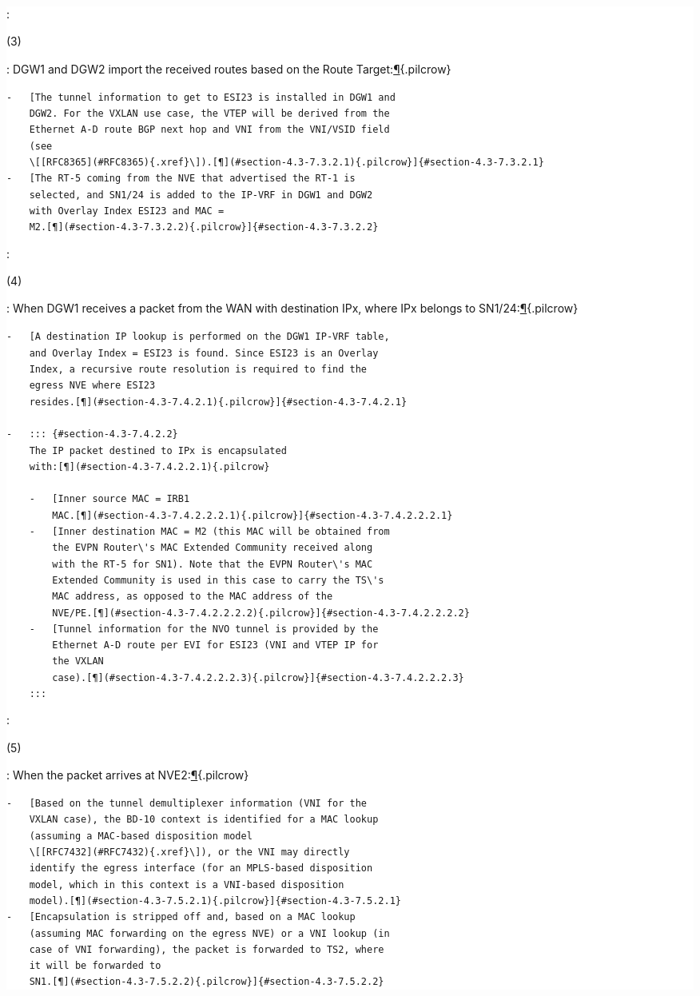 :   

\(3\)

:   DGW1 and DGW2 import the received routes based on the Route
    Target:[¶](#section-4.3-7.3.1){.pilcrow}

    -   [The tunnel information to get to ESI23 is installed in DGW1 and
        DGW2. For the VXLAN use case, the VTEP will be derived from the
        Ethernet A-D route BGP next hop and VNI from the VNI/VSID field
        (see
        \[[RFC8365](#RFC8365){.xref}\]).[¶](#section-4.3-7.3.2.1){.pilcrow}]{#section-4.3-7.3.2.1}
    -   [The RT-5 coming from the NVE that advertised the RT-1 is
        selected, and SN1/24 is added to the IP-VRF in DGW1 and DGW2
        with Overlay Index ESI23 and MAC =
        M2.[¶](#section-4.3-7.3.2.2){.pilcrow}]{#section-4.3-7.3.2.2}

:   

\(4\)

:   When DGW1 receives a packet from the WAN with destination IPx, where
    IPx belongs to SN1/24:[¶](#section-4.3-7.4.1){.pilcrow}

    -   [A destination IP lookup is performed on the DGW1 IP-VRF table,
        and Overlay Index = ESI23 is found. Since ESI23 is an Overlay
        Index, a recursive route resolution is required to find the
        egress NVE where ESI23
        resides.[¶](#section-4.3-7.4.2.1){.pilcrow}]{#section-4.3-7.4.2.1}

    -   ::: {#section-4.3-7.4.2.2}
        The IP packet destined to IPx is encapsulated
        with:[¶](#section-4.3-7.4.2.2.1){.pilcrow}

        -   [Inner source MAC = IRB1
            MAC.[¶](#section-4.3-7.4.2.2.2.1){.pilcrow}]{#section-4.3-7.4.2.2.2.1}
        -   [Inner destination MAC = M2 (this MAC will be obtained from
            the EVPN Router\'s MAC Extended Community received along
            with the RT-5 for SN1). Note that the EVPN Router\'s MAC
            Extended Community is used in this case to carry the TS\'s
            MAC address, as opposed to the MAC address of the
            NVE/PE.[¶](#section-4.3-7.4.2.2.2.2){.pilcrow}]{#section-4.3-7.4.2.2.2.2}
        -   [Tunnel information for the NVO tunnel is provided by the
            Ethernet A-D route per EVI for ESI23 (VNI and VTEP IP for
            the VXLAN
            case).[¶](#section-4.3-7.4.2.2.2.3){.pilcrow}]{#section-4.3-7.4.2.2.2.3}
        :::

:   

\(5\)

:   When the packet arrives at NVE2:[¶](#section-4.3-7.5.1){.pilcrow}

    -   [Based on the tunnel demultiplexer information (VNI for the
        VXLAN case), the BD-10 context is identified for a MAC lookup
        (assuming a MAC-based disposition model
        \[[RFC7432](#RFC7432){.xref}\]), or the VNI may directly
        identify the egress interface (for an MPLS-based disposition
        model, which in this context is a VNI-based disposition
        model).[¶](#section-4.3-7.5.2.1){.pilcrow}]{#section-4.3-7.5.2.1}
    -   [Encapsulation is stripped off and, based on a MAC lookup
        (assuming MAC forwarding on the egress NVE) or a VNI lookup (in
        case of VNI forwarding), the packet is forwarded to TS2, where
        it will be forwarded to
        SN1.[¶](#section-4.3-7.5.2.2){.pilcrow}]{#section-4.3-7.5.2.2}
